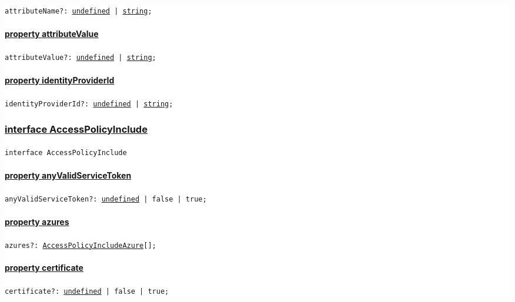 <pre class="highlight"><code><span class='kd'></span>attributeName?: <span class='kd'><a href='https://developer.mozilla.org/en-US/docs/Web/JavaScript/Reference/Global_Objects/undefined'>undefined</a></span> | <span class='kd'><a href='https://developer.mozilla.org/en-US/docs/Web/JavaScript/Reference/Global_Objects/String'>string</a></span>;</code></pre>
<h4 class="pdoc-member-header" id="AccessPolicyExcludeSaml-attributeValue">
<a class="pdoc-child-name" href="https://github.com/pulumi/pulumi-cloudflare/blob/d0433ab630ea2fd5bb88189c85e76d0b3c8a486a/sdk/nodejs/types/output.ts#L221">property <b>attributeValue</b></a>
</h4>

<pre class="highlight"><code><span class='kd'></span>attributeValue?: <span class='kd'><a href='https://developer.mozilla.org/en-US/docs/Web/JavaScript/Reference/Global_Objects/undefined'>undefined</a></span> | <span class='kd'><a href='https://developer.mozilla.org/en-US/docs/Web/JavaScript/Reference/Global_Objects/String'>string</a></span>;</code></pre>
<h4 class="pdoc-member-header" id="AccessPolicyExcludeSaml-identityProviderId">
<a class="pdoc-child-name" href="https://github.com/pulumi/pulumi-cloudflare/blob/d0433ab630ea2fd5bb88189c85e76d0b3c8a486a/sdk/nodejs/types/output.ts#L222">property <b>identityProviderId</b></a>
</h4>

<pre class="highlight"><code><span class='kd'></span>identityProviderId?: <span class='kd'><a href='https://developer.mozilla.org/en-US/docs/Web/JavaScript/Reference/Global_Objects/undefined'>undefined</a></span> | <span class='kd'><a href='https://developer.mozilla.org/en-US/docs/Web/JavaScript/Reference/Global_Objects/String'>string</a></span>;</code></pre>
<h3 class="pdoc-module-header" id="AccessPolicyInclude" data-link-title="AccessPolicyInclude">
    <a href="https://github.com/pulumi/pulumi-cloudflare/blob/d0433ab630ea2fd5bb88189c85e76d0b3c8a486a/sdk/nodejs/types/output.ts#L225">
        interface <strong>AccessPolicyInclude</strong>
    </a>
</h3>

<pre class="highlight"><code><span class='kr'>interface</span> <span class='nx'>AccessPolicyInclude</span></code></pre>
<h4 class="pdoc-member-header" id="AccessPolicyInclude-anyValidServiceToken">
<a class="pdoc-child-name" href="https://github.com/pulumi/pulumi-cloudflare/blob/d0433ab630ea2fd5bb88189c85e76d0b3c8a486a/sdk/nodejs/types/output.ts#L226">property <b>anyValidServiceToken</b></a>
</h4>

<pre class="highlight"><code><span class='kd'></span>anyValidServiceToken?: <span class='kd'><a href='https://developer.mozilla.org/en-US/docs/Web/JavaScript/Reference/Global_Objects/undefined'>undefined</a></span> | <span class='kd'>false</span> | <span class='kd'>true</span>;</code></pre>
<h4 class="pdoc-member-header" id="AccessPolicyInclude-azures">
<a class="pdoc-child-name" href="https://github.com/pulumi/pulumi-cloudflare/blob/d0433ab630ea2fd5bb88189c85e76d0b3c8a486a/sdk/nodejs/types/output.ts#L227">property <b>azures</b></a>
</h4>

<pre class="highlight"><code><span class='kd'></span>azures?: <a href='#AccessPolicyIncludeAzure'>AccessPolicyIncludeAzure</a>[];</code></pre>
<h4 class="pdoc-member-header" id="AccessPolicyInclude-certificate">
<a class="pdoc-child-name" href="https://github.com/pulumi/pulumi-cloudflare/blob/d0433ab630ea2fd5bb88189c85e76d0b3c8a486a/sdk/nodejs/types/output.ts#L228">property <b>certificate</b></a>
</h4>

<pre class="highlight"><code><span class='kd'></span>certificate?: <span class='kd'><a href='https://developer.mozilla.org/en-US/docs/Web/JavaScript/Reference/Global_Objects/undefined'>undefined</a></span> | <span class='kd'>false</span> | <span class='kd'>true</span>;</code></pre>
